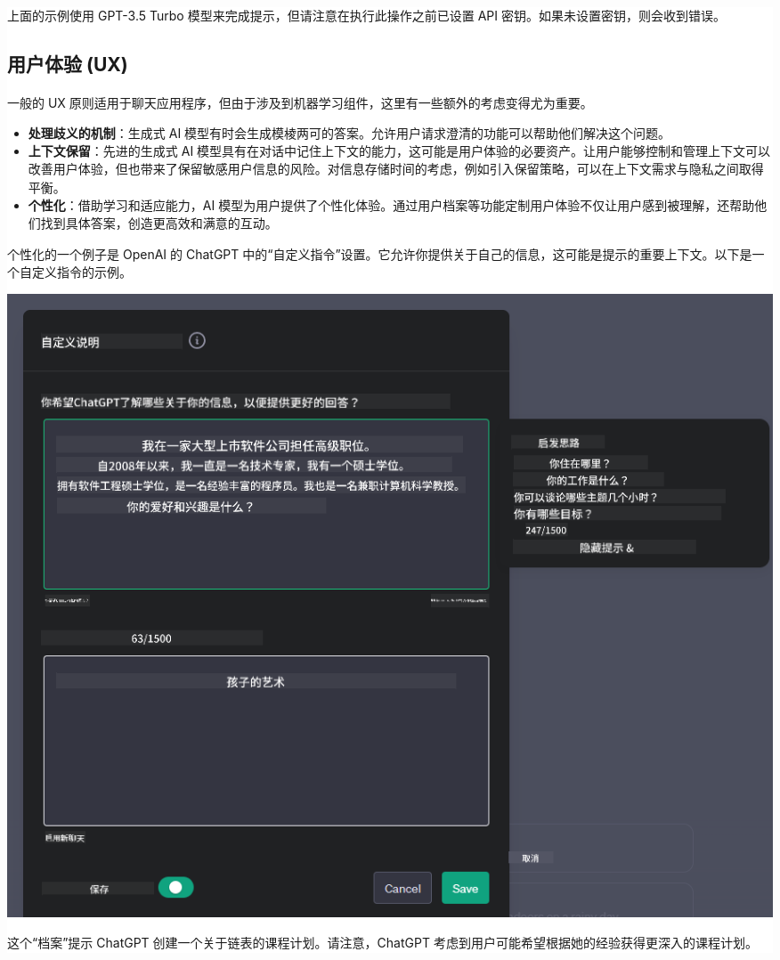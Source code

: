 上面的示例使用 GPT-3.5 Turbo 模型来完成提示，但请注意在执行此操作之前已设置 API 密钥。如果未设置密钥，则会收到错误。

## 用户体验 (UX)

一般的 UX 原则适用于聊天应用程序，但由于涉及到机器学习组件，这里有一些额外的考虑变得尤为重要。

- **处理歧义的机制**：生成式 AI 模型有时会生成模棱两可的答案。允许用户请求澄清的功能可以帮助他们解决这个问题。
- **上下文保留**：先进的生成式 AI 模型具有在对话中记住上下文的能力，这可能是用户体验的必要资产。让用户能够控制和管理上下文可以改善用户体验，但也带来了保留敏感用户信息的风险。对信息存储时间的考虑，例如引入保留策略，可以在上下文需求与隐私之间取得平衡。
- **个性化**：借助学习和适应能力，AI 模型为用户提供了个性化体验。通过用户档案等功能定制用户体验不仅让用户感到被理解，还帮助他们找到具体答案，创造更高效和满意的互动。

个性化的一个例子是 OpenAI 的 ChatGPT 中的“自定义指令”设置。它允许你提供关于自己的信息，这可能是提示的重要上下文。以下是一个自定义指令的示例。

![ChatGPT 中的自定义指令设置](../../../translated_images/custom-instructions.950e3bf1d66f052ff5c50cd6722f1fcb532089abe33d833c190a3796f4a09827.zh.png)

这个“档案”提示 ChatGPT 创建一个关于链表的课程计划。请注意，ChatGPT 考虑到用户可能希望根据她的经验获得更深入的课程计划。
